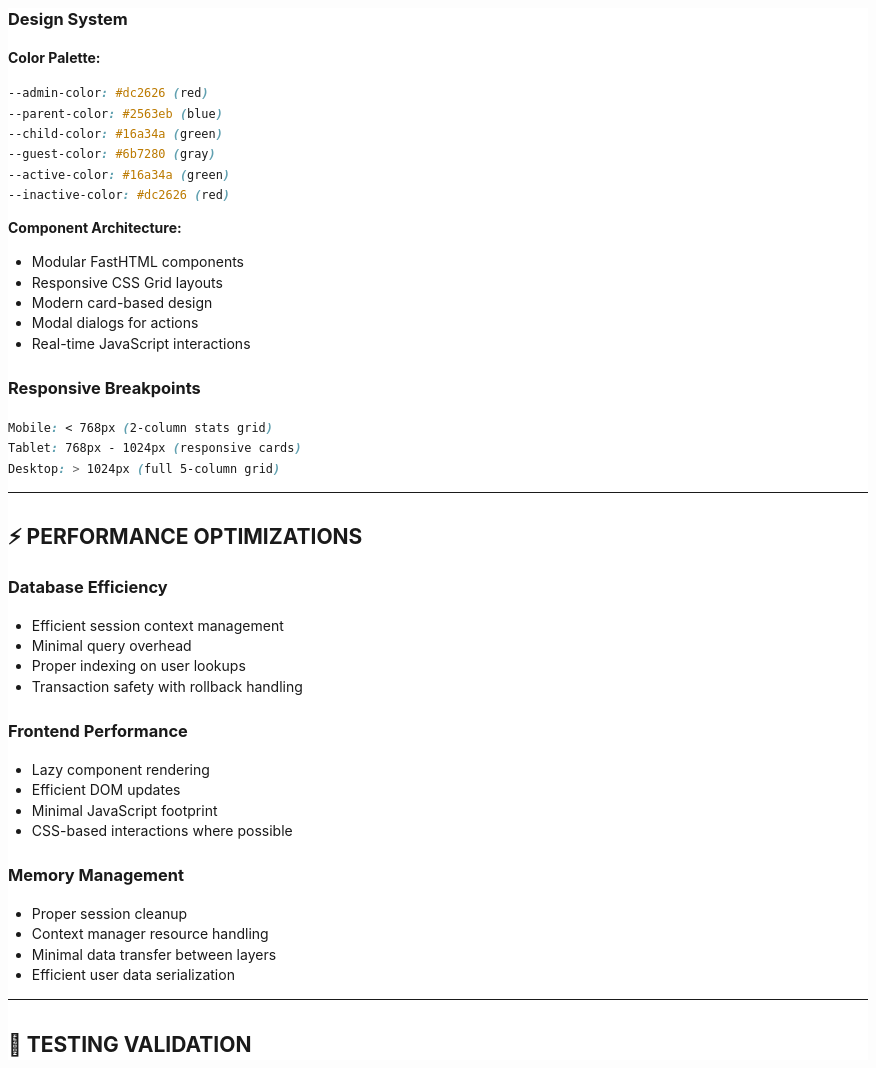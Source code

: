 ### **Design System**

**Color Palette:**
```css
--admin-color: #dc2626 (red)
--parent-color: #2563eb (blue)  
--child-color: #16a34a (green)
--guest-color: #6b7280 (gray)
--active-color: #16a34a (green)
--inactive-color: #dc2626 (red)
```

**Component Architecture:**
- Modular FastHTML components
- Responsive CSS Grid layouts
- Modern card-based design
- Modal dialogs for actions
- Real-time JavaScript interactions

### **Responsive Breakpoints**
```css
Mobile: < 768px (2-column stats grid)
Tablet: 768px - 1024px (responsive cards)
Desktop: > 1024px (full 5-column grid)
```

---

## ⚡ PERFORMANCE OPTIMIZATIONS

### **Database Efficiency**
- Efficient session context management
- Minimal query overhead
- Proper indexing on user lookups
- Transaction safety with rollback handling

### **Frontend Performance**  
- Lazy component rendering
- Efficient DOM updates
- Minimal JavaScript footprint
- CSS-based interactions where possible

### **Memory Management**
- Proper session cleanup
- Context manager resource handling
- Minimal data transfer between layers
- Efficient user data serialization

---

## 🧪 TESTING VALIDATION
